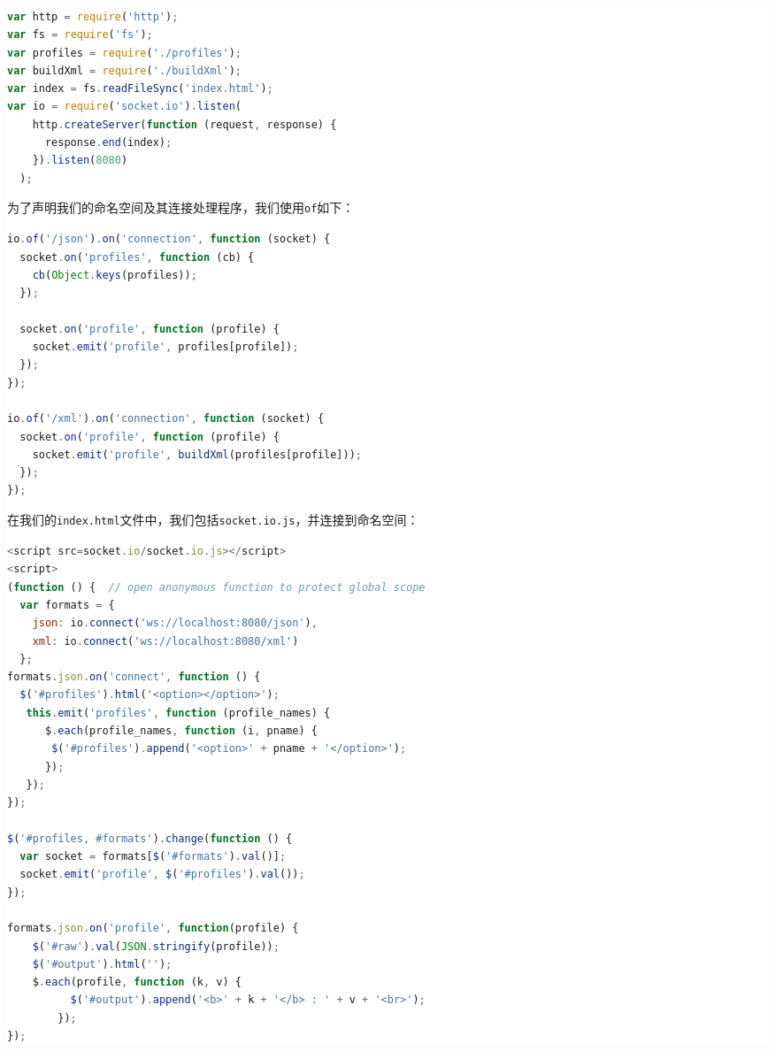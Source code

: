 ```js
var http = require('http');
var fs = require('fs');
var profiles = require('./profiles');
var buildXml = require('./buildXml');
var index = fs.readFileSync('index.html');
var io = require('socket.io').listen(
    http.createServer(function (request, response) {
      response.end(index);
    }).listen(8080)
  );

```

为了声明我们的命名空间及其连接处理程序，我们使用`of`如下：

```js
io.of('/json').on('connection', function (socket) {
  socket.on('profiles', function (cb) {
    cb(Object.keys(profiles));
  });

  socket.on('profile', function (profile) {
    socket.emit('profile', profiles[profile]);
  });
});

io.of('/xml').on('connection', function (socket) {
  socket.on('profile', function (profile) {
    socket.emit('profile', buildXml(profiles[profile]));
  });
});

```

在我们的`index.html`文件中，我们包括`socket.io.js`，并连接到命名空间：

```js
<script src=socket.io/socket.io.js></script>
<script>
(function () {  // open anonymous function to protect global scope
  var formats = {
    json: io.connect('ws://localhost:8080/json'),
    xml: io.connect('ws://localhost:8080/xml')
  };
formats.json.on('connect', function () {
  $('#profiles').html('<option></option>');
   this.emit('profiles', function (profile_names) {
      $.each(profile_names, function (i, pname) {
       $('#profiles').append('<option>' + pname + '</option>');
      });
   });
});

$('#profiles, #formats').change(function () {
  var socket = formats[$('#formats').val()];  
  socket.emit('profile', $('#profiles').val());
});

formats.json.on('profile', function(profile) {
    $('#raw').val(JSON.stringify(profile));
    $('#output').html('');
    $.each(profile, function (k, v) {
          $('#output').append('<b>' + k + '</b> : ' + v + '<br>');
        });
});
```